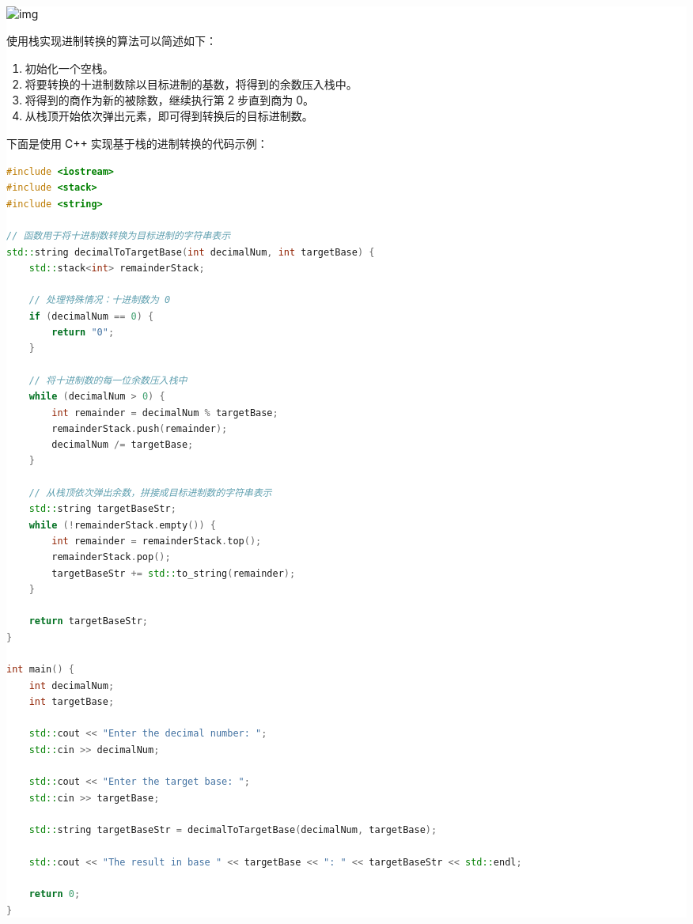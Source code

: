 ![img](https://pic2.zhimg.com/80/v2-37abf99e64362ec68b9d9534937ae26d_720w.webp)

使用栈实现进制转换的算法可以简述如下：

1. 初始化一个空栈。
2. 将要转换的十进制数除以目标进制的基数，将得到的余数压入栈中。
3. 将得到的商作为新的被除数，继续执行第 2 步直到商为 0。
4. 从栈顶开始依次弹出元素，即可得到转换后的目标进制数。

下面是使用 C++ 实现基于栈的进制转换的代码示例：

```cpp
#include <iostream>
#include <stack>
#include <string>

// 函数用于将十进制数转换为目标进制的字符串表示
std::string decimalToTargetBase(int decimalNum, int targetBase) {
    std::stack<int> remainderStack;

    // 处理特殊情况：十进制数为 0
    if (decimalNum == 0) {
        return "0";
    }

    // 将十进制数的每一位余数压入栈中
    while (decimalNum > 0) {
        int remainder = decimalNum % targetBase;
        remainderStack.push(remainder);
        decimalNum /= targetBase;
    }

    // 从栈顶依次弹出余数，拼接成目标进制数的字符串表示
    std::string targetBaseStr;
    while (!remainderStack.empty()) {
        int remainder = remainderStack.top();
        remainderStack.pop();
        targetBaseStr += std::to_string(remainder);
    }

    return targetBaseStr;
}

int main() {
    int decimalNum;
    int targetBase;

    std::cout << "Enter the decimal number: ";
    std::cin >> decimalNum;

    std::cout << "Enter the target base: ";
    std::cin >> targetBase;

    std::string targetBaseStr = decimalToTargetBase(decimalNum, targetBase);

    std::cout << "The result in base " << targetBase << ": " << targetBaseStr << std::endl;

    return 0;
}
```
